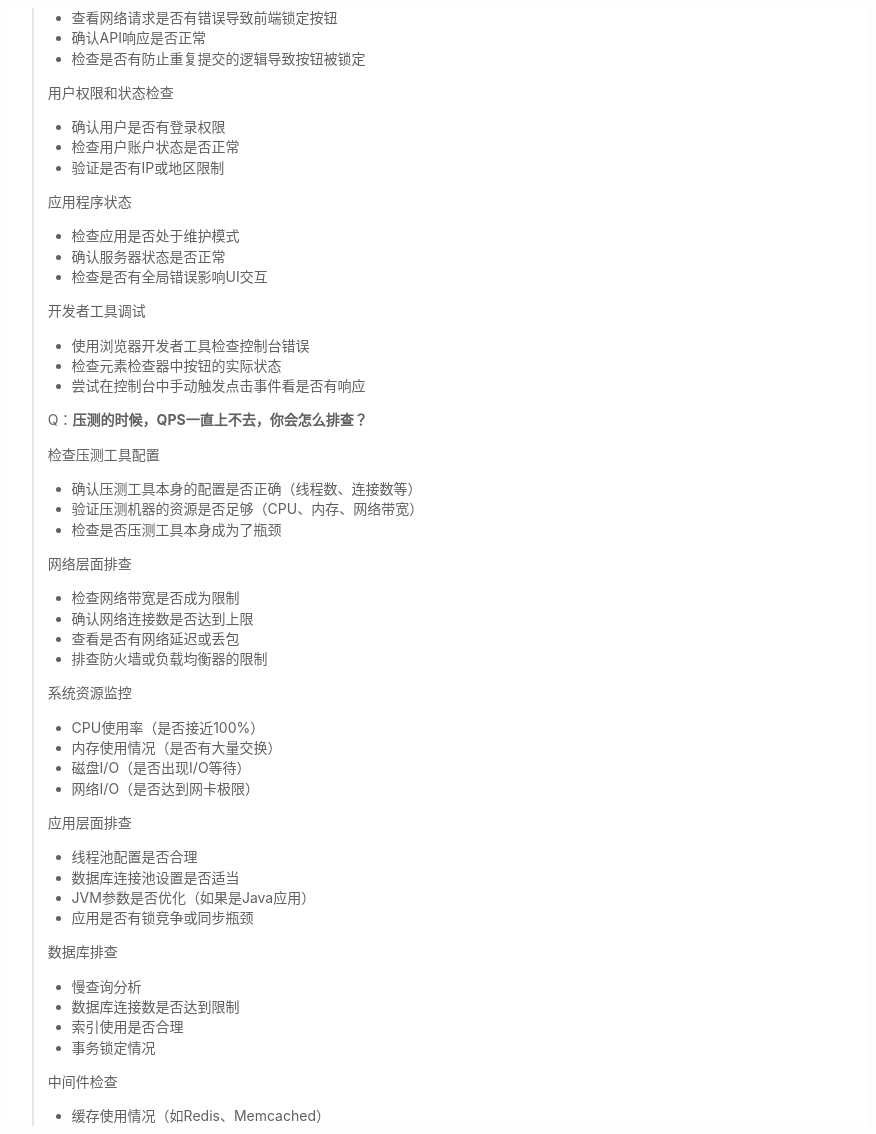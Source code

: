 >
> - 查看网络请求是否有错误导致前端锁定按钮
> - 确认API响应是否正常
> - 检查是否有防止重复提交的逻辑导致按钮被锁定
>
> 用户权限和状态检查
>
> - 确认用户是否有登录权限
> - 检查用户账户状态是否正常
> - 验证是否有IP或地区限制
>
> 应用程序状态
>
> - 检查应用是否处于维护模式
> - 确认服务器状态是否正常
> - 检查是否有全局错误影响UI交互
>
> 开发者工具调试
>
> - 使用浏览器开发者工具检查控制台错误
> - 检查元素检查器中按钮的实际状态
> - 尝试在控制台中手动触发点击事件看是否有响应
>
> 
>
> Q：**压测的时候，QPS一直上不去，你会怎么排查？**
>
> 检查压测工具配置
>
> - 确认压测工具本身的配置是否正确（线程数、连接数等）
> - 验证压测机器的资源是否足够（CPU、内存、网络带宽）
> - 检查是否压测工具本身成为了瓶颈
>
> 网络层面排查
>
> - 检查网络带宽是否成为限制
> - 确认网络连接数是否达到上限
> - 查看是否有网络延迟或丢包
> - 排查防火墙或负载均衡器的限制
>
> 系统资源监控
>
> - CPU使用率（是否接近100%）
> - 内存使用情况（是否有大量交换）
> - 磁盘I/O（是否出现I/O等待）
> - 网络I/O（是否达到网卡极限）
>
> 应用层面排查
>
> - 线程池配置是否合理
> - 数据库连接池设置是否适当
> - JVM参数是否优化（如果是Java应用）
> - 应用是否有锁竞争或同步瓶颈
>
> 数据库排查
>
> - 慢查询分析
> - 数据库连接数是否达到限制
> - 索引使用是否合理
> - 事务锁定情况
>
> 中间件检查
>
> - 缓存使用情况（如Redis、Memcached）